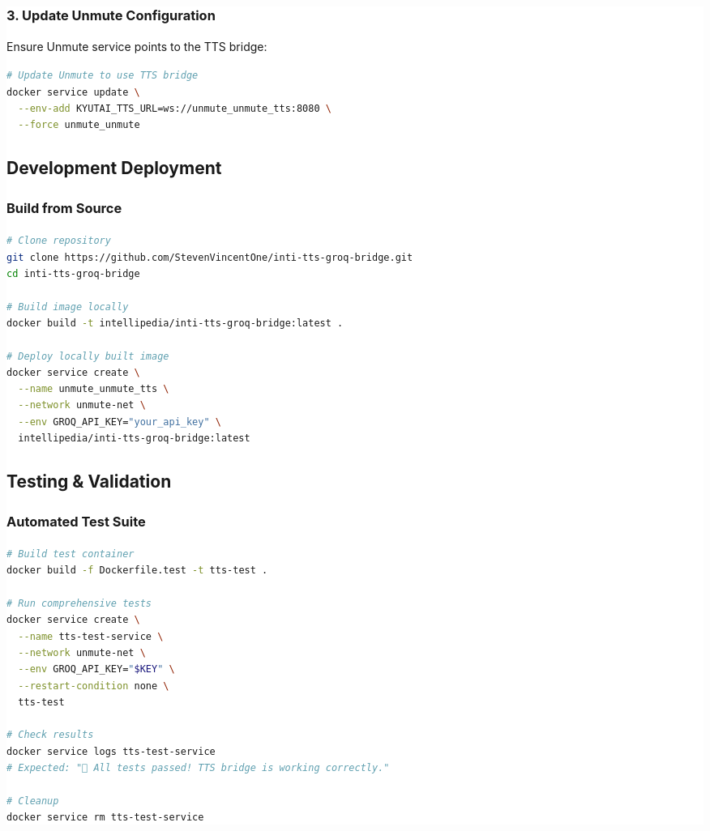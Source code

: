 ### 3. Update Unmute Configuration

Ensure Unmute service points to the TTS bridge:

```bash
# Update Unmute to use TTS bridge
docker service update \
  --env-add KYUTAI_TTS_URL=ws://unmute_unmute_tts:8080 \
  --force unmute_unmute
```

## Development Deployment

### Build from Source

```bash
# Clone repository
git clone https://github.com/StevenVincentOne/inti-tts-groq-bridge.git
cd inti-tts-groq-bridge

# Build image locally  
docker build -t intellipedia/inti-tts-groq-bridge:latest .

# Deploy locally built image
docker service create \
  --name unmute_unmute_tts \
  --network unmute-net \
  --env GROQ_API_KEY="your_api_key" \
  intellipedia/inti-tts-groq-bridge:latest
```

## Testing & Validation

### Automated Test Suite

```bash
# Build test container
docker build -f Dockerfile.test -t tts-test .

# Run comprehensive tests
docker service create \
  --name tts-test-service \
  --network unmute-net \
  --env GROQ_API_KEY="$KEY" \
  --restart-condition none \
  tts-test

# Check results
docker service logs tts-test-service
# Expected: "🎉 All tests passed! TTS bridge is working correctly."

# Cleanup
docker service rm tts-test-service
```

